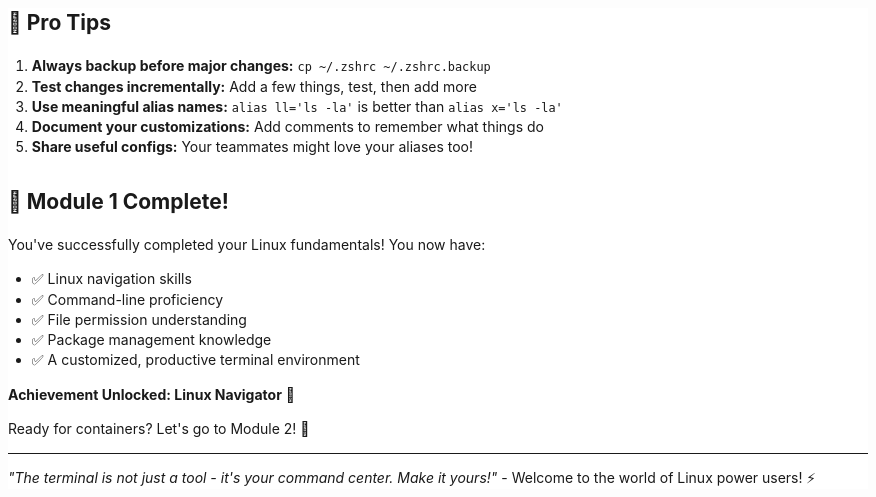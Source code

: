 ## 🌟 Pro Tips

1. **Always backup before major changes:** `cp ~/.zshrc ~/.zshrc.backup`
2. **Test changes incrementally:** Add a few things, test, then add more
3. **Use meaningful alias names:** `alias ll='ls -la'` is better than `alias x='ls -la'`
4. **Document your customizations:** Add comments to remember what things do
5. **Share useful configs:** Your teammates might love your aliases too!

## 🎊 Module 1 Complete!

You've successfully completed your Linux fundamentals! You now have:
- ✅ Linux navigation skills
- ✅ Command-line proficiency  
- ✅ File permission understanding
- ✅ Package management knowledge
- ✅ A customized, productive terminal environment

**Achievement Unlocked: Linux Navigator** 🧭

Ready for containers? Let's go to Module 2! 🐳

---

*"The terminal is not just a tool - it's your command center. Make it yours!"* - Welcome to the world of Linux power users! ⚡

